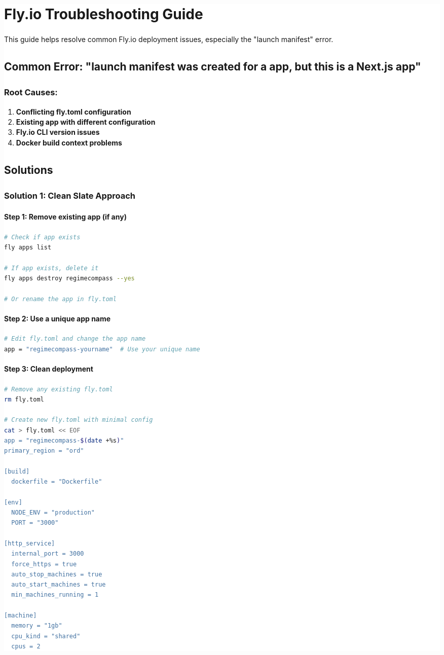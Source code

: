 # Fly.io Troubleshooting Guide

This guide helps resolve common Fly.io deployment issues, especially the "launch manifest" error.

## Common Error: "launch manifest was created for a app, but this is a Next.js app"

### Root Causes:
1. **Conflicting fly.toml configuration**
2. **Existing app with different configuration**
3. **Fly.io CLI version issues**
4. **Docker build context problems**

## Solutions

### Solution 1: Clean Slate Approach

#### Step 1: Remove existing app (if any)
```bash
# Check if app exists
fly apps list

# If app exists, delete it
fly apps destroy regimecompass --yes

# Or rename the app in fly.toml
```

#### Step 2: Use a unique app name
```bash
# Edit fly.toml and change the app name
app = "regimecompass-yourname"  # Use your unique name
```

#### Step 3: Clean deployment
```bash
# Remove any existing fly.toml
rm fly.toml

# Create new fly.toml with minimal config
cat > fly.toml << EOF
app = "regimecompass-$(date +%s)"
primary_region = "ord"

[build]
  dockerfile = "Dockerfile"

[env]
  NODE_ENV = "production"
  PORT = "3000"

[http_service]
  internal_port = 3000
  force_https = true
  auto_stop_machines = true
  auto_start_machines = true
  min_machines_running = 1

[machine]
  memory = "1gb"
  cpu_kind = "shared"
  cpus = 2
```